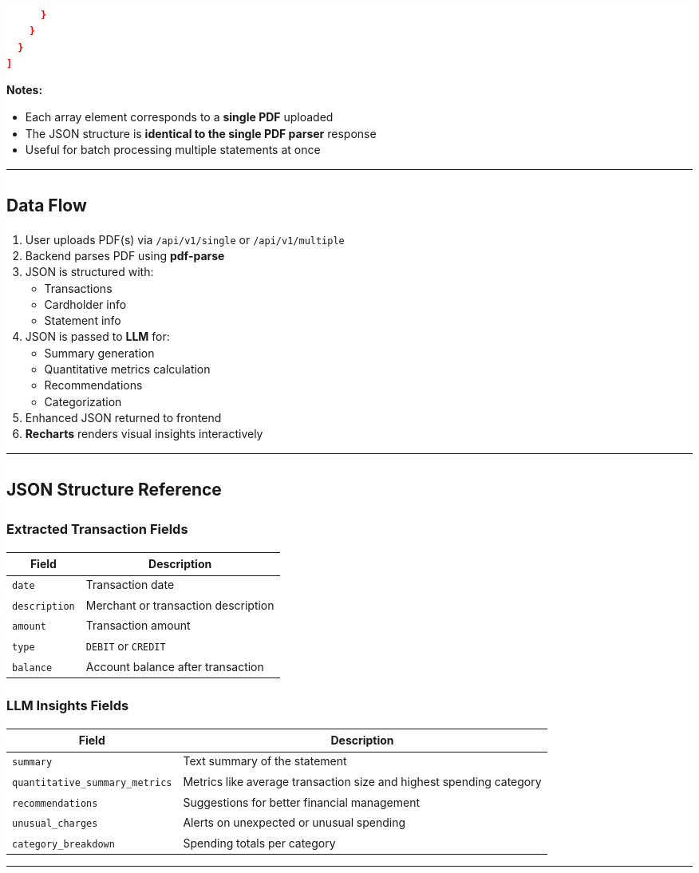 ```json
      }
    }
  }
]
```

**Notes:**
- Each array element corresponds to a **single PDF** uploaded
- The JSON structure is **identical to the single PDF parser** response
- Useful for batch processing multiple statements at once

---

## Data Flow

1. User uploads PDF(s) via `/api/v1/single` or `/api/v1/multiple`
2. Backend parses PDF using **pdf-parse**
3. JSON is structured with:
   - Transactions
   - Cardholder info
   - Statement info
4. JSON is passed to **LLM** for:
   - Summary generation
   - Quantitative metrics calculation
   - Recommendations
   - Categorization
5. Enhanced JSON returned to frontend
6. **Recharts** renders visual insights interactively

---

## JSON Structure Reference

### Extracted Transaction Fields

| Field | Description |
|-------|-------------|
| `date` | Transaction date |
| `description` | Merchant or transaction description |
| `amount` | Transaction amount |
| `type` | `DEBIT` or `CREDIT` |
| `balance` | Account balance after transaction |

### LLM Insights Fields

| Field | Description |
|-------|-------------|
| `summary` | Text summary of the statement |
| `quantitative_summary_metrics` | Metrics like average transaction size and highest spending category |
| `recommendations` | Suggestions for better financial management |
| `unusual_charges` | Alerts on unexpected or unusual spending |
| `category_breakdown` | Spending totals per category |

---